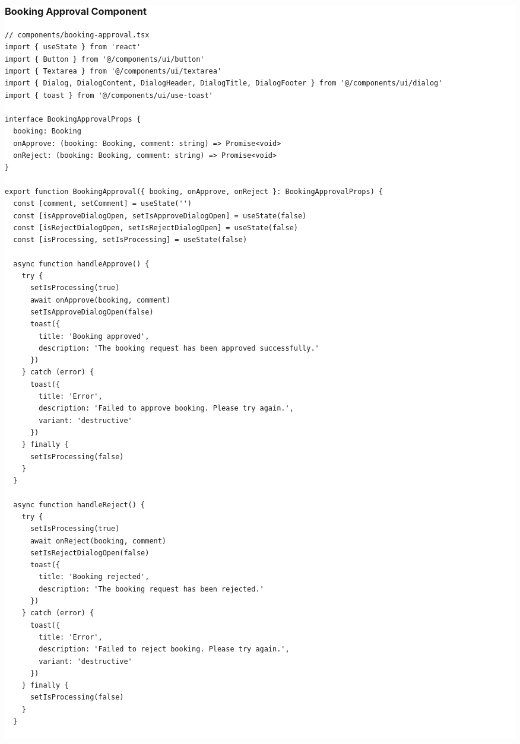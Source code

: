 ### Booking Approval Component

```tsx
// components/booking-approval.tsx
import { useState } from 'react'
import { Button } from '@/components/ui/button'
import { Textarea } from '@/components/ui/textarea'
import { Dialog, DialogContent, DialogHeader, DialogTitle, DialogFooter } from '@/components/ui/dialog'
import { toast } from '@/components/ui/use-toast'

interface BookingApprovalProps {
  booking: Booking
  onApprove: (booking: Booking, comment: string) => Promise<void>
  onReject: (booking: Booking, comment: string) => Promise<void>
}

export function BookingApproval({ booking, onApprove, onReject }: BookingApprovalProps) {
  const [comment, setComment] = useState('')
  const [isApproveDialogOpen, setIsApproveDialogOpen] = useState(false)
  const [isRejectDialogOpen, setIsRejectDialogOpen] = useState(false)
  const [isProcessing, setIsProcessing] = useState(false)
  
  async function handleApprove() {
    try {
      setIsProcessing(true)
      await onApprove(booking, comment)
      setIsApproveDialogOpen(false)
      toast({
        title: 'Booking approved',
        description: 'The booking request has been approved successfully.'
      })
    } catch (error) {
      toast({
        title: 'Error',
        description: 'Failed to approve booking. Please try again.',
        variant: 'destructive'
      })
    } finally {
      setIsProcessing(false)
    }
  }
  
  async function handleReject() {
    try {
      setIsProcessing(true)
      await onReject(booking, comment)
      setIsRejectDialogOpen(false)
      toast({
        title: 'Booking rejected',
        description: 'The booking request has been rejected.'
      })
    } catch (error) {
      toast({
        title: 'Error',
        description: 'Failed to reject booking. Please try again.',
        variant: 'destructive'
      })
    } finally {
      setIsProcessing(false)
    }
  }
  
```